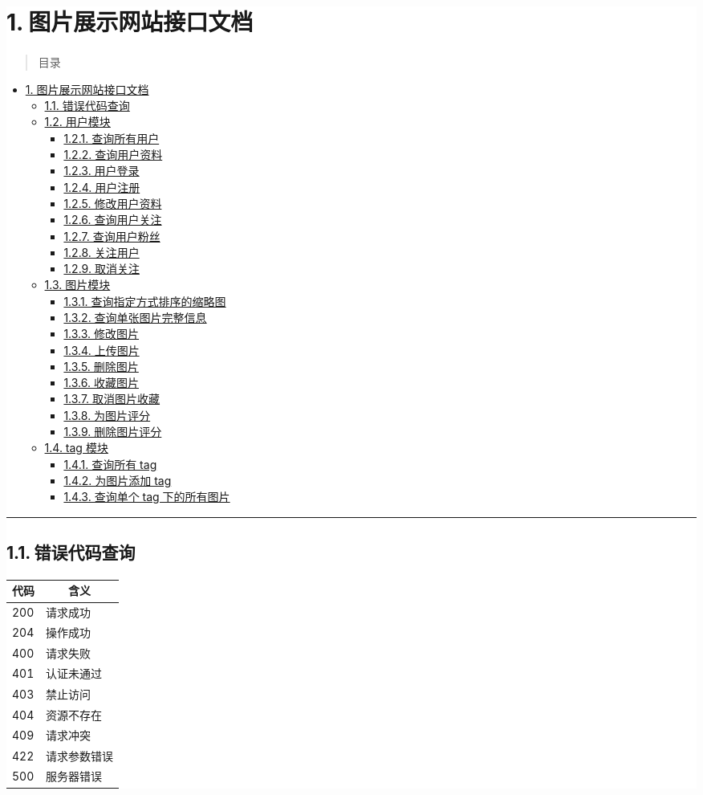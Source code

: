 # 1. 图片展示网站接口文档

> 目录



- [1. 图片展示网站接口文档](#1-图片展示网站接口文档)
  - [1.1. 错误代码查询](#11-错误代码查询)
  - [1.2. 用户模块](#12-用户模块)
    - [1.2.1. 查询所有用户](#121-查询所有用户)
    - [1.2.2. 查询用户资料](#122-查询用户资料)
    - [1.2.3. 用户登录](#123-用户登录)
    - [1.2.4. 用户注册](#124-用户注册)
    - [1.2.5. 修改用户资料](#125-修改用户资料)
    - [1.2.6. 查询用户关注](#126-查询用户关注)
    - [1.2.7. 查询用户粉丝](#127-查询用户粉丝)
    - [1.2.8. 关注用户](#128-关注用户)
    - [1.2.9. 取消关注](#129-取消关注)
  - [1.3. 图片模块](#13-图片模块)
    - [1.3.1. 查询指定方式排序的缩略图](#131-查询指定方式排序的缩略图)
    - [1.3.2. 查询单张图片完整信息](#132-查询单张图片完整信息)
    - [1.3.3. 修改图片](#133-修改图片)
    - [1.3.4. 上传图片](#134-上传图片)
    - [1.3.5. 删除图片](#135-删除图片)
    - [1.3.6. 收藏图片](#136-收藏图片)
    - [1.3.7. 取消图片收藏](#137-取消图片收藏)
    - [1.3.8. 为图片评分](#138-为图片评分)
    - [1.3.9. 删除图片评分](#139-删除图片评分)
  - [1.4. tag 模块](#14-tag-模块)
    - [1.4.1. 查询所有 tag](#141-查询所有-tag)
    - [1.4.2. 为图片添加 tag](#142-为图片添加-tag)
    - [1.4.3. 查询单个 tag 下的所有图片](#143-查询单个-tag-下的所有图片)



---

## 1.1. 错误代码查询

| 代码 | 含义         |
| ---- | ------------ |
| 200  | 请求成功     |
| 204  | 操作成功     |
| 400  | 请求失败     |
| 401  | 认证未通过   |
| 403  | 禁止访问     |
| 404  | 资源不存在   |
| 409  | 请求冲突     |
| 422  | 请求参数错误 |
| 500  | 服务器错误   |
